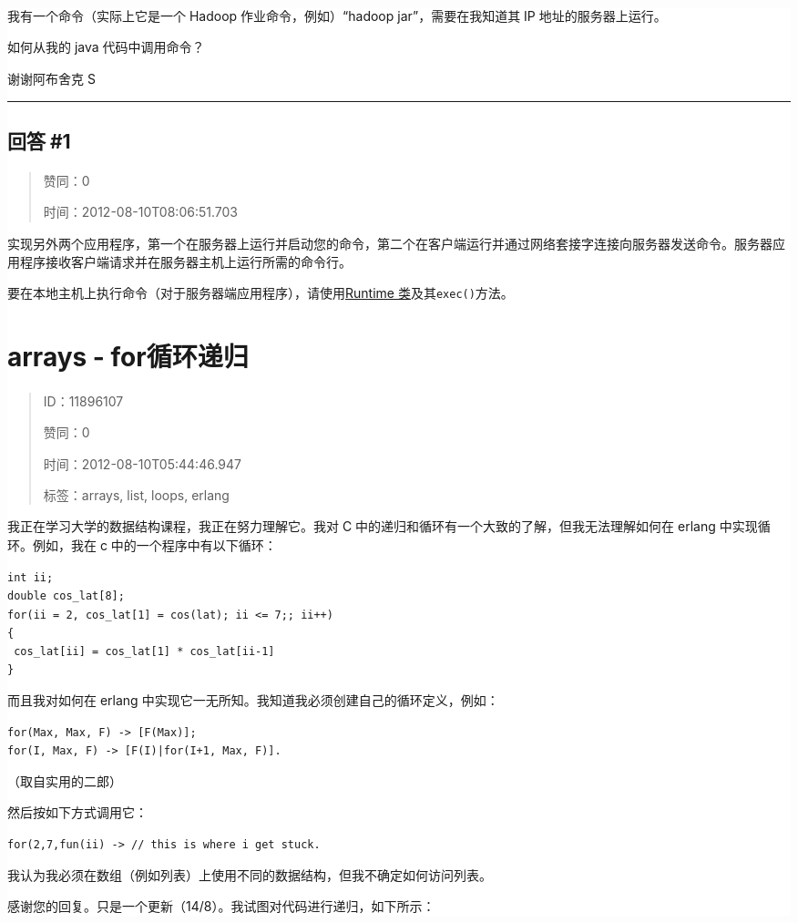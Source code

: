 我有一个命令（实际上它是一个 Hadoop 作业命令，例如）“hadoop jar”，需要在我知道其 IP 地址的服务器上运行。

如何从我的 java 代码中调用命令？

谢谢阿布舍克 S

* * *

## 回答 #1

> 赞同：0
> 
> 时间：2012-08-10T08:06:51.703

实现另外两个应用程序，第一个在服务器上运行并启动您的命令，第二个在客户端运行并通过网络套接字连接向服务器发送命令。服务器应用程序接收客户端请求并在服务器主机上运行所需的命令行。

要在本地主机上执行命令（对于服务器端应用程序），请使用[Runtime 类](http://docs.oracle.com/javase/7/docs/api/java/lang/Runtime.html)及其`exec()`方法。

# arrays - for循环递归

> ID：11896107
> 
> 赞同：0
> 
> 时间：2012-08-10T05:44:46.947
> 
> 标签：arrays, list, loops, erlang

我正在学习大学的数据结构课程，我正在努力理解它。我对 C 中的递归和循环有一个大致的了解，但我无法理解如何在 erlang 中实现循环。例如，我在 c 中的一个程序中有以下循环：

```
int ii;
double cos_lat[8];    
for(ii = 2, cos_lat[1] = cos(lat); ii <= 7;; ii++)
{
 cos_lat[ii] = cos_lat[1] * cos_lat[ii-1]
} 
```

而且我对如何在 erlang 中实现它一无所知。我知道我必须创建自己的循环定义，例如：

```
for(Max, Max, F) -> [F(Max)];
for(I, Max, F) -> [F(I)|for(I+1, Max, F)]. 
```

（取自实用的二郎）

然后按如下方式调用它：

```
for(2,7,fun(ii) -> // this is where i get stuck. 
```

我认为我必须在数组（例如列表）上使用不同的数据结构，但我不确定如何访问列表。

感谢您的回复。只是一个更新（14/8）。我试图对代码进行递归，如下所示：

